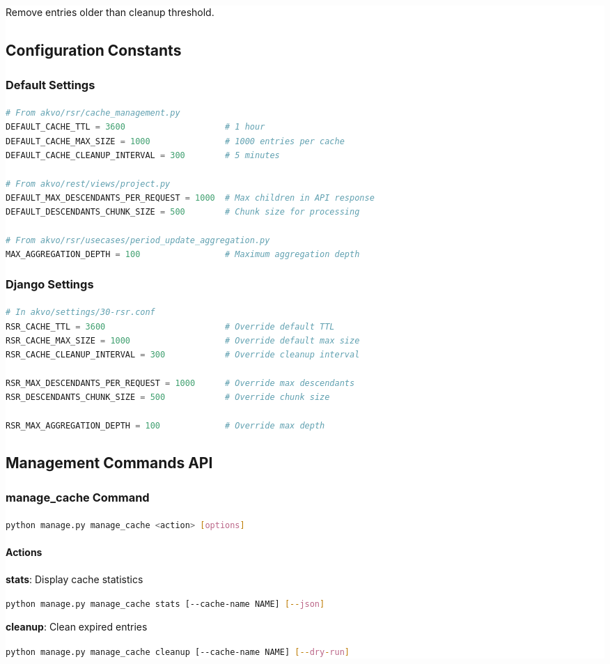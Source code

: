 Remove entries older than cleanup threshold.

## Configuration Constants

### Default Settings

```python
# From akvo/rsr/cache_management.py
DEFAULT_CACHE_TTL = 3600                    # 1 hour
DEFAULT_CACHE_MAX_SIZE = 1000               # 1000 entries per cache
DEFAULT_CACHE_CLEANUP_INTERVAL = 300        # 5 minutes

# From akvo/rest/views/project.py
DEFAULT_MAX_DESCENDANTS_PER_REQUEST = 1000  # Max children in API response
DEFAULT_DESCENDANTS_CHUNK_SIZE = 500        # Chunk size for processing

# From akvo/rsr/usecases/period_update_aggregation.py
MAX_AGGREGATION_DEPTH = 100                 # Maximum aggregation depth
```

### Django Settings

```python
# In akvo/settings/30-rsr.conf
RSR_CACHE_TTL = 3600                        # Override default TTL
RSR_CACHE_MAX_SIZE = 1000                   # Override default max size
RSR_CACHE_CLEANUP_INTERVAL = 300            # Override cleanup interval

RSR_MAX_DESCENDANTS_PER_REQUEST = 1000      # Override max descendants
RSR_DESCENDANTS_CHUNK_SIZE = 500            # Override chunk size

RSR_MAX_AGGREGATION_DEPTH = 100             # Override max depth
```

## Management Commands API

### manage_cache Command

```bash
python manage.py manage_cache <action> [options]
```

#### Actions

**stats**: Display cache statistics
```bash
python manage.py manage_cache stats [--cache-name NAME] [--json]
```

**cleanup**: Clean expired entries
```bash
python manage.py manage_cache cleanup [--cache-name NAME] [--dry-run]
```
